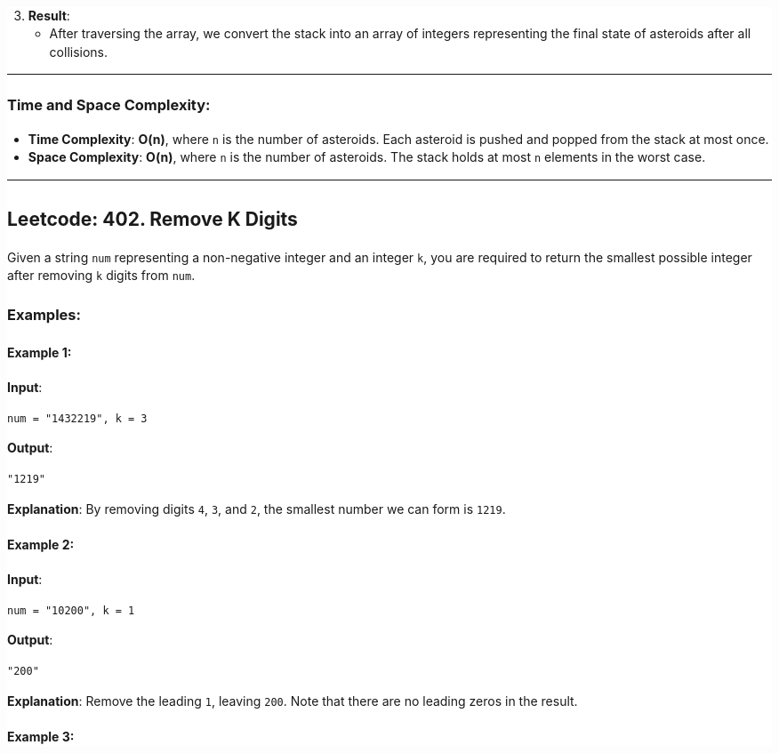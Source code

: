3. **Result**:
   - After traversing the array, we convert the stack into an array of integers representing the final state of asteroids after all collisions.

---

### Time and Space Complexity:

- **Time Complexity**: **O(n)**, where `n` is the number of asteroids. Each asteroid is pushed and popped from the stack at most once.
- **Space Complexity**: **O(n)**, where `n` is the number of asteroids. The stack holds at most `n` elements in the worst case.

---

## Leetcode: 402. Remove K Digits

Given a string `num` representing a non-negative integer and an integer `k`, you are required to return the smallest possible integer after removing `k` digits from `num`.

### Examples:

#### Example 1:

**Input**:

```text
num = "1432219", k = 3
```

**Output**:

```text
"1219"
```

**Explanation**:
By removing digits `4`, `3`, and `2`, the smallest number we can form is `1219`.

#### Example 2:

**Input**:

```text
num = "10200", k = 1
```

**Output**:

```text
"200"
```

**Explanation**:
Remove the leading `1`, leaving `200`. Note that there are no leading zeros in the result.

#### Example 3:
